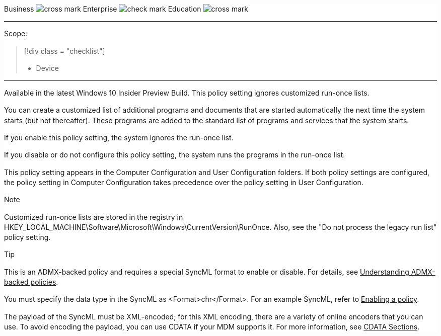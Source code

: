 </tr>
<tr>
    <td>Business</td>
    <td><img src="images/crossmark.png" alt="cross mark" /></td>
</tr>
<tr>
    <td>Enterprise</td>
    <td><img src="images/checkmark.png" alt="check mark" /></td>
</tr>
<tr>
    <td>Education</td>
    <td><img src="images/crossmark.png" alt="cross mark" /></td>
</tr>
</table>


<hr/>


[Scope](./policy-configuration-service-provider.md#policy-scope):

> [!div class = "checklist"]
> * Device

<hr/>



Available in the latest Windows 10 Insider Preview Build. This policy setting ignores customized run-once lists.

You can create a customized list of additional programs and documents that are started automatically the next time the system starts (but not thereafter). These programs are added to the standard list of programs and services that the system starts.

If you enable this policy setting, the system ignores the run-once list.

If you disable or do not configure this policy setting, the system runs the programs in the run-once list.

This policy setting appears in the Computer Configuration and User Configuration folders. If both policy settings are configured, the policy setting in Computer Configuration takes precedence over the policy setting in User Configuration.

> [!NOTE]
> Customized run-once lists are stored in the registry in HKEY_LOCAL_MACHINE\Software\Microsoft\Windows\CurrentVersion\RunOnce. Also, see the "Do not process the legacy run list" policy setting.


> [!TIP]
> This is an ADMX-backed policy and requires a special SyncML format to enable or disable. For details, see [Understanding ADMX-backed policies](./understanding-admx-backed-policies.md).
> 
> You must specify the data type in the SyncML as &lt;Format&gt;chr&lt;/Format&gt;. For an example SyncML, refer to [Enabling a policy](./understanding-admx-backed-policies.md#enabling-a-policy).
> 
> The payload of the SyncML must be XML-encoded; for this XML encoding, there are a variety of online encoders that you can use. To avoid encoding the payload, you can use CDATA if your MDM supports it. For more information, see [CDATA Sections](http://www.w3.org/TR/REC-xml/#sec-cdata-sect).
